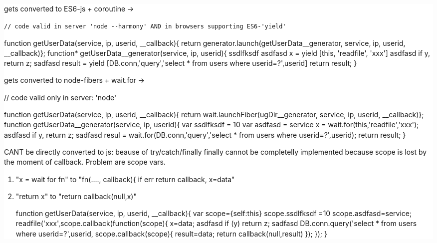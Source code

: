 gets converted to ES6-js + coroutine ->

    // code valid in server 'node --harmony' AND in browsers supporting ES6-'yield'

   function getUserData(service, ip, userid, __callback){
      return generator.launch(getUserData__generator, service, ip, userid, __callback)};
   function* getUserData__generator(service, ip, userid){
      ssdlfksdf 
      asdfasd
      x = yield [this, 'readfile', 'xxx']
      asdfasd
      if y, return z;
      sadfasd
      result = yield [DB.conn,'query','select * from users where userid=?',userid]
      return result;
   }


gets converted to node-fibers + wait.for  ->

   // code valid only in server: 'node' 

   function getUserData(service, ip, userid, __callback){
      return wait.launchFiber(ugDir__generator, service, ip, userid, __callback)};
   function getUserData__generator(service, ip, userid){
      var ssdlfksdf = 10
      var asdfasd = service
      x = wait.for(this,'readfile','xxx');
      asdfasd
      if y, return z;
      sadfasd
      resul = wait.for(DB.conn,'query','select * from users where userid=?',userid);
      return result;
   }

CANT be directly converted to js: 
beause of try/catch/finally 
finally cannot be completelly implemented because scope is lost by the moment of callback.
Problem are scope vars.
1. "x = wait for fn" to "fn(...., callback){ if err return callback, x=data" 
2. "return x" to "return callback(null,x)"

   function getUserData(service, ip, userid, __callback){
      var scope={self:this}
      scope.ssdlfksdf =10
      scope.asdfasd=service;
      readfile('xxx',scope.callback(function(scope){
        x=data;
        asdfasd
        if (y) return z;
        sadfasd
        DB.conn.query('select * from users where userid=?',userid, scope.callback(scope){
          result=data;
          return callback(null,result)
        });
      });
   }
